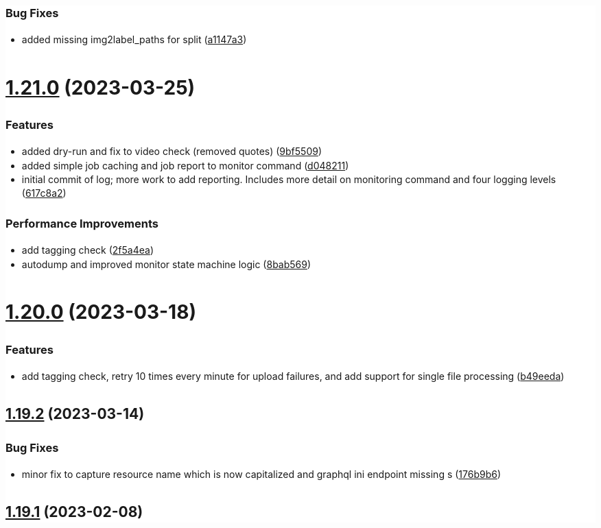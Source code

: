 
### Bug Fixes

* added missing img2label_paths for split ([a1147a3](https://github.com/mbari-org/deepsea-ai/commit/a1147a360bcab0af0046cd2bc0ead9776d203441))

# [1.21.0](https://github.com/mbari-org/deepsea-ai/compare/v1.20.0...v1.21.0) (2023-03-25)


### Features

* added dry-run and fix to video check (removed quotes) ([9bf5509](https://github.com/mbari-org/deepsea-ai/commit/9bf55095f56da554137ce0070c2a3ffa5ff5a098))
* added simple job caching and job report to monitor command ([d048211](https://github.com/mbari-org/deepsea-ai/commit/d048211674fa92dd31d90ad4144757ca0d09f7ba))
* initial commit of log; more work to add reporting. Includes more detail on monitoring command and four logging levels ([617c8a2](https://github.com/mbari-org/deepsea-ai/commit/617c8a212063d283fe0fec7807b86d85cf325fa6))


### Performance Improvements

* add tagging check ([2f5a4ea](https://github.com/mbari-org/deepsea-ai/commit/2f5a4ead3b8053fca5c4555c7f524ab50b54d2c5))
* autodump and improved monitor state machine logic ([8bab569](https://github.com/mbari-org/deepsea-ai/commit/8bab56930da1b265ec6d526efe7b0b28026040ea))

# [1.20.0](https://github.com/mbari-org/deepsea-ai/compare/v1.19.2...v1.20.0) (2023-03-18)


### Features

* add tagging check, retry 10 times every minute for upload failures, and add support for single file processing ([b49eeda](https://github.com/mbari-org/deepsea-ai/commit/b49eeda066d2ee858463a7e2f0db944b242c5d74))

## [1.19.2](https://github.com/mbari-org/deepsea-ai/compare/v1.19.1...v1.19.2) (2023-03-14)


### Bug Fixes

* minor fix to capture resource name which is now capitalized and graphql ini endpoint missing s ([176b9b6](https://github.com/mbari-org/deepsea-ai/commit/176b9b68bddc14fdc82d9f31edd6f196d3f4411a))

## [1.19.1](https://github.com/mbari-org/deepsea-ai/compare/v1.19.0...v1.19.1) (2023-02-08)

